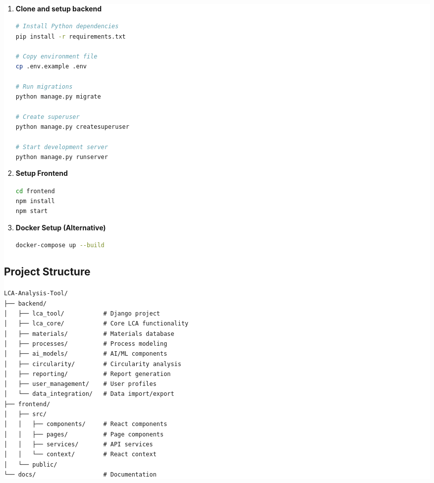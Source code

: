 1. **Clone and setup backend**
   ```bash
   # Install Python dependencies
   pip install -r requirements.txt
   
   # Copy environment file
   cp .env.example .env
   
   # Run migrations
   python manage.py migrate
   
   # Create superuser
   python manage.py createsuperuser
   
   # Start development server
   python manage.py runserver
   ```

2. **Setup Frontend**
   ```bash
   cd frontend
   npm install
   npm start
   ```

3. **Docker Setup (Alternative)**
   ```bash
   docker-compose up --build
   ```

## Project Structure

```
LCA-Analysis-Tool/
├── backend/
│   ├── lca_tool/           # Django project
│   ├── lca_core/           # Core LCA functionality
│   ├── materials/          # Materials database
│   ├── processes/          # Process modeling
│   ├── ai_models/          # AI/ML components
│   ├── circularity/        # Circularity analysis
│   ├── reporting/          # Report generation
│   ├── user_management/    # User profiles
│   └── data_integration/   # Data import/export
├── frontend/
│   ├── src/
│   │   ├── components/     # React components
│   │   ├── pages/          # Page components
│   │   ├── services/       # API services
│   │   └── context/        # React context
│   └── public/
└── docs/                   # Documentation
```
